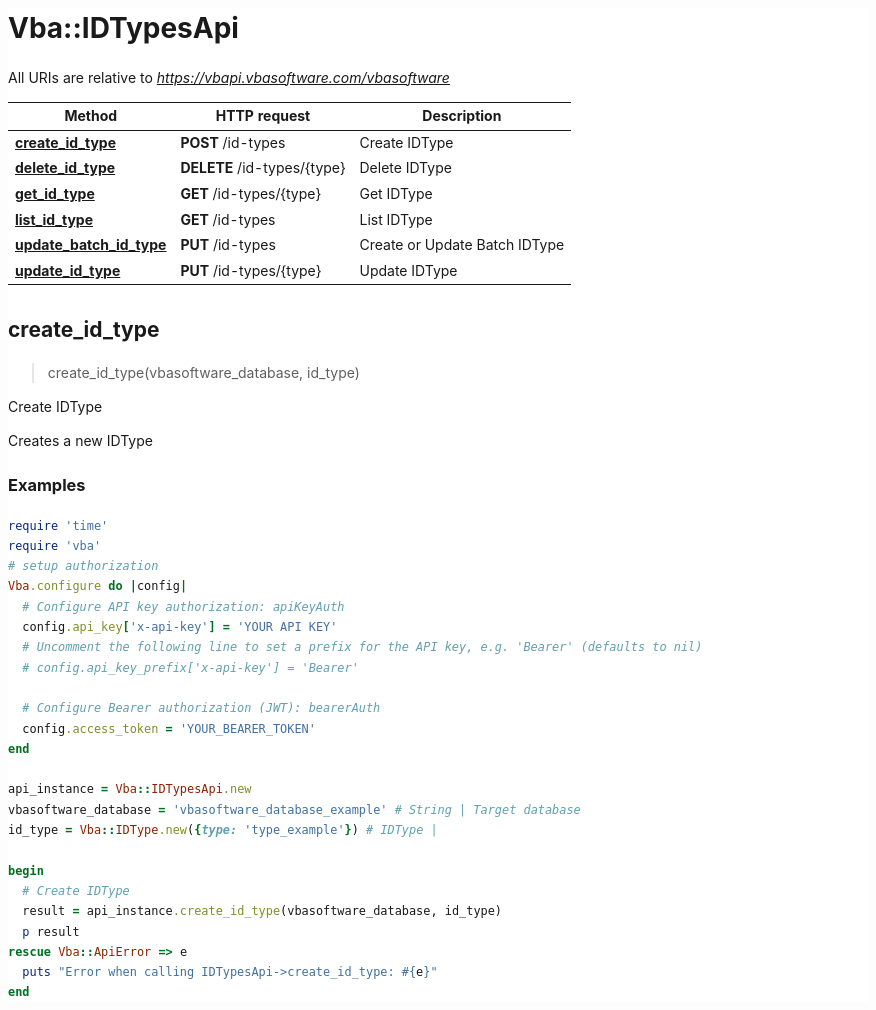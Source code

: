 # Vba::IDTypesApi

All URIs are relative to *https://vbapi.vbasoftware.com/vbasoftware*

| Method | HTTP request | Description |
| ------ | ------------ | ----------- |
| [**create_id_type**](IDTypesApi.md#create_id_type) | **POST** /id-types | Create IDType |
| [**delete_id_type**](IDTypesApi.md#delete_id_type) | **DELETE** /id-types/{type} | Delete IDType |
| [**get_id_type**](IDTypesApi.md#get_id_type) | **GET** /id-types/{type} | Get IDType |
| [**list_id_type**](IDTypesApi.md#list_id_type) | **GET** /id-types | List IDType |
| [**update_batch_id_type**](IDTypesApi.md#update_batch_id_type) | **PUT** /id-types | Create or Update Batch IDType |
| [**update_id_type**](IDTypesApi.md#update_id_type) | **PUT** /id-types/{type} | Update IDType |


## create_id_type

> <IDTypeVBAResponse> create_id_type(vbasoftware_database, id_type)

Create IDType

Creates a new IDType

### Examples

```ruby
require 'time'
require 'vba'
# setup authorization
Vba.configure do |config|
  # Configure API key authorization: apiKeyAuth
  config.api_key['x-api-key'] = 'YOUR API KEY'
  # Uncomment the following line to set a prefix for the API key, e.g. 'Bearer' (defaults to nil)
  # config.api_key_prefix['x-api-key'] = 'Bearer'

  # Configure Bearer authorization (JWT): bearerAuth
  config.access_token = 'YOUR_BEARER_TOKEN'
end

api_instance = Vba::IDTypesApi.new
vbasoftware_database = 'vbasoftware_database_example' # String | Target database
id_type = Vba::IDType.new({type: 'type_example'}) # IDType | 

begin
  # Create IDType
  result = api_instance.create_id_type(vbasoftware_database, id_type)
  p result
rescue Vba::ApiError => e
  puts "Error when calling IDTypesApi->create_id_type: #{e}"
end
```

